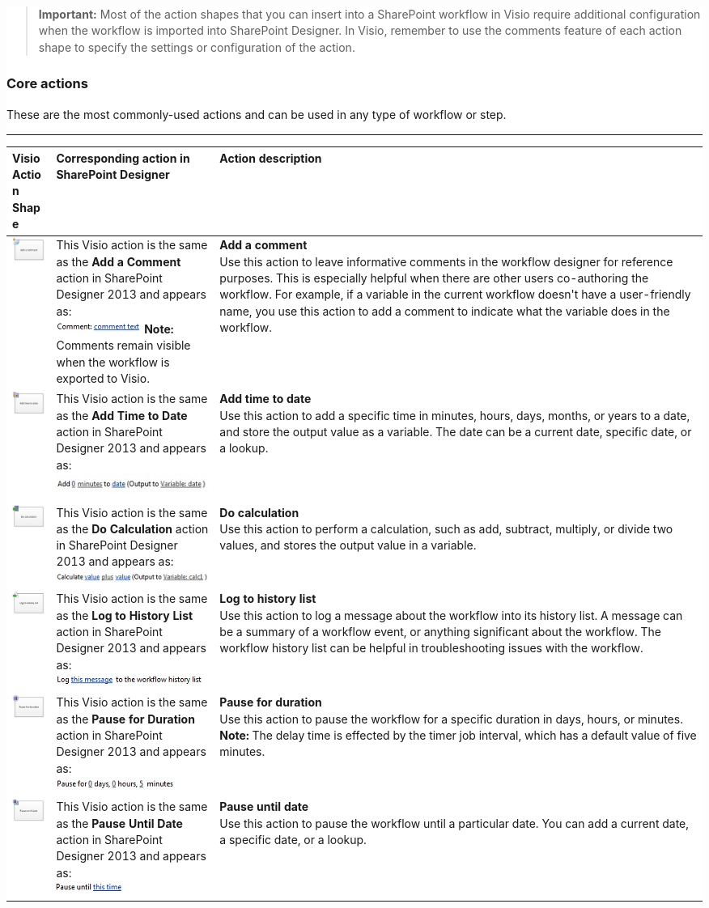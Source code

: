 > **Important:**
> Most of the action shapes that you can insert into a SharePoint workflow in Visio require additional configuration when the workflow is imported into SharePoint Designer. In Visio, remember to use the comments feature of each action shape to specify the settings or configuration of the action. 
  
    
    


### Core actions
<a name="section1a"> </a>

These are the most commonly-used actions and can be used in any type of workflow or step.
  
    
    

****


|**Visio Action Shape**|**Corresponding action in SharePoint Designer**|**Action description**|
|:-----|:-----|:-----|
|![Add a comment](../../images/spd15-addcomment-visio.JPG)|This Visio action is the same as the **Add a Comment** action in SharePoint Designer 2013 and appears as: <br/> ![Add comment](../../images/spd15-addcomment-txt.JPG)    **Note:** Comments remain visible when the workflow is exported to Visio.           |**Add a comment** <br/> Use this action to leave informative comments in the workflow designer for reference purposes. This is especially helpful when there are other users co-authoring the workflow. For example, if a variable in the current workflow doesn't have a user-friendly name, you use this action to add a comment to indicate what the variable does in the workflow.  <br/> |
|![Add time to date](../../images/spd15-addtimetodate-visio.JPG)|This Visio action is the same as the **Add Time to Date** action in SharePoint Designer 2013 and appears as: <br/> ![Add time to date](../../images/spd15-addtimetodate-txt.JPG)|**Add time to date** <br/> Use this action to add a specific time in minutes, hours, days, months, or years to a date, and store the output value as a variable. The date can be a current date, specific date, or a lookup.  <br/> |
|![Do calculation](../../images/spd15-docalc-visio.JPG)|This Visio action is the same as the **Do Calculation** action in SharePoint Designer 2013 and appears as: <br/> ![Do calculation](../../images/spd15-docalc-txt.JPG)|**Do calculation** <br/> Use this action to perform a calculation, such as add, subtract, multiply, or divide two values, and stores the output value in a variable.  <br/> |
|![Log to history list](../../images/spd15-LogHist-visio.JPG)|This Visio action is the same as the **Log to History List** action in SharePoint Designer 2013 and appears as: <br/> ![Log to history list](../../images/spd15-LogHist-txt.JPG)|**Log to history list** <br/> Use this action to log a message about the workflow into its history list. A message can be a summary of a workflow event, or anything significant about the workflow. The workflow history list can be helpful in troubleshooting issues with the workflow.  <br/> |
|![Pause for duration](../../images/spd15-PauseDuration-visio.JPG)|This Visio action is the same as the **Pause for Duration** action in SharePoint Designer 2013 and appears as: <br/> ![Pause for duration](../../images/spd15-PauseDuration-txt.JPG)|**Pause for duration** <br/> Use this action to pause the workflow for a specific duration in days, hours, or minutes.  <br/> **Note:** The delay time is effected by the timer job interval, which has a default value of five minutes.           |
|![Pause until date](../../images/spd15-PauseDate-visio.JPG)|This Visio action is the same as the **Pause Until Date** action in SharePoint Designer 2013 and appears as: <br/> ![Pause until date](../../images/spd15-PauseDate-txt.JPG)|**Pause until date** <br/> Use this action to pause the workflow until a particular date. You can add a current date, a specific date, or a lookup.  <br/> |